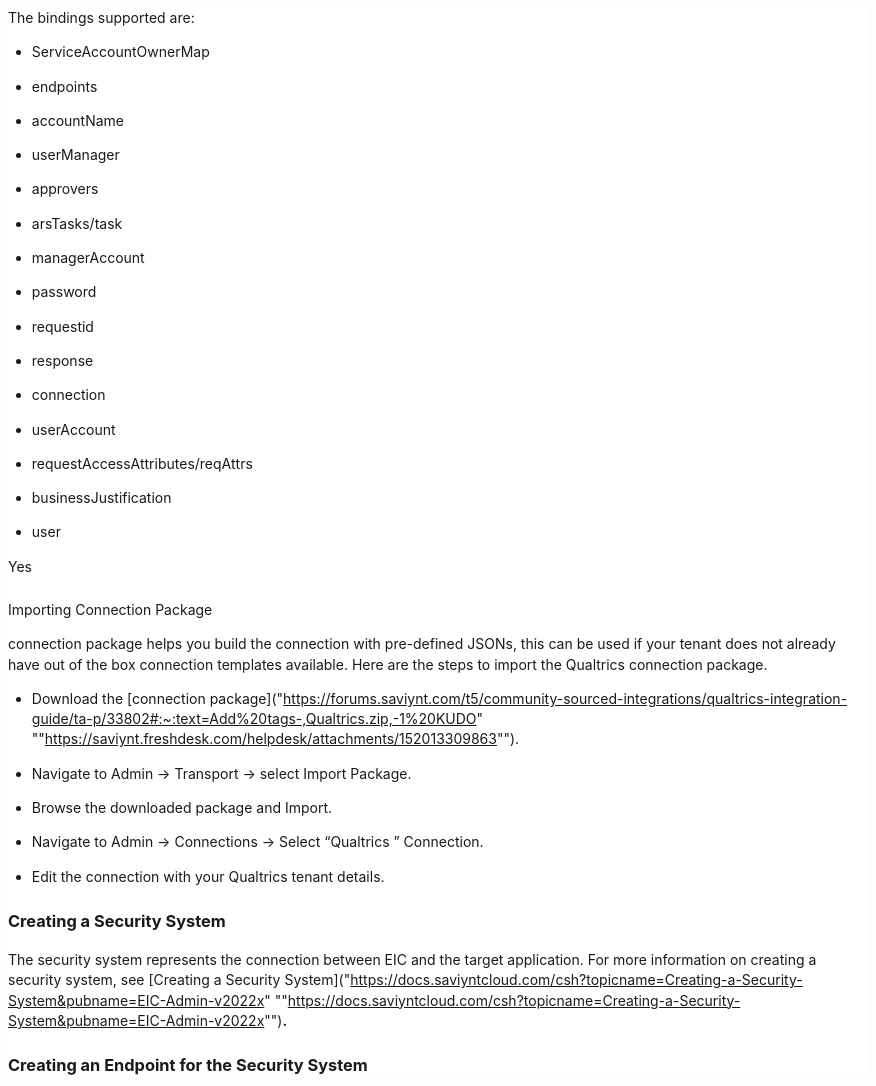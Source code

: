 The bindings supported are:

*   ServiceAccountOwnerMap
    
*   endpoints
    
*   accountName
    
*   userManager
    
*   approvers
    
*   arsTasks/task
    
*   managerAccount
    
*   password
    
*   requestid
    
*   response
    
*   connection
    
*   userAccount
    
*   requestAccessAttributes/reqAttrs
    
*   businessJustification
    
*   user
    

Yes

###   
Importing Connection Package

connection package helps you build the connection with pre-defined JSONs, this can be used if your tenant does not already have out of the box connection templates available. Here are the steps to import the Qualtrics connection package.

*   Download the [connection package]("https://forums.saviynt.com/t5/community-sourced-integrations/qualtrics-integration-guide/ta-p/33802#:~:text=Add%20tags-,Qualtrics.zip,-1%20KUDO" ""https://saviynt.freshdesk.com/helpdesk/attachments/152013309863"").
    
*   Navigate to Admin → Transport → select Import Package.
    
*   Browse the downloaded package and Import.
    
*   Navigate to Admin → Connections → Select “Qualtrics ” Connection.
    
*   Edit the connection with your Qualtrics tenant details.
    

### Creating a Security System

The security system represents the connection between EIC and the target application. For more information on creating a security system, see [Creating a Security System]("https://docs.saviyntcloud.com/csh?topicname=Creating-a-Security-System&pubname=EIC-Admin-v2022x" ""https://docs.saviyntcloud.com/csh?topicname=Creating-a-Security-System&pubname=EIC-Admin-v2022x"")**.**

### Creating an Endpoint for the Security System
